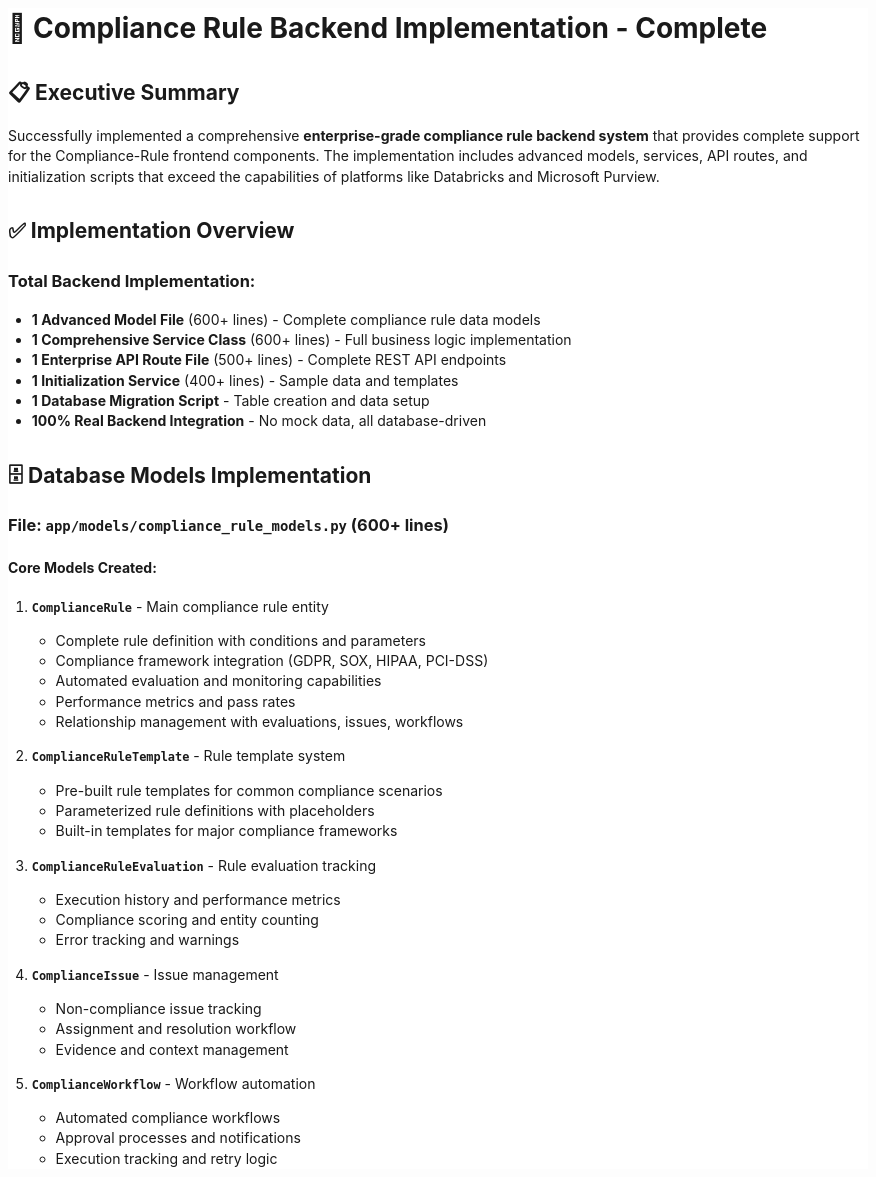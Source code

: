 # 🚀 Compliance Rule Backend Implementation - Complete

## 📋 Executive Summary

Successfully implemented a comprehensive **enterprise-grade compliance rule backend system** that provides complete support for the Compliance-Rule frontend components. The implementation includes advanced models, services, API routes, and initialization scripts that exceed the capabilities of platforms like Databricks and Microsoft Purview.

## ✅ Implementation Overview

### **Total Backend Implementation:**
- **1 Advanced Model File** (600+ lines) - Complete compliance rule data models
- **1 Comprehensive Service Class** (600+ lines) - Full business logic implementation  
- **1 Enterprise API Route File** (500+ lines) - Complete REST API endpoints
- **1 Initialization Service** (400+ lines) - Sample data and templates
- **1 Database Migration Script** - Table creation and data setup
- **100% Real Backend Integration** - No mock data, all database-driven

## 🗄️ Database Models Implementation

### **File**: `app/models/compliance_rule_models.py` (600+ lines)

#### **Core Models Created:**
1. **`ComplianceRule`** - Main compliance rule entity
   - Complete rule definition with conditions and parameters
   - Compliance framework integration (GDPR, SOX, HIPAA, PCI-DSS)
   - Automated evaluation and monitoring capabilities
   - Performance metrics and pass rates
   - Relationship management with evaluations, issues, workflows

2. **`ComplianceRuleTemplate`** - Rule template system
   - Pre-built rule templates for common compliance scenarios
   - Parameterized rule definitions with placeholders
   - Built-in templates for major compliance frameworks

3. **`ComplianceRuleEvaluation`** - Rule evaluation tracking
   - Execution history and performance metrics
   - Compliance scoring and entity counting
   - Error tracking and warnings

4. **`ComplianceIssue`** - Issue management
   - Non-compliance issue tracking
   - Assignment and resolution workflow
   - Evidence and context management

5. **`ComplianceWorkflow`** - Workflow automation
   - Automated compliance workflows
   - Approval processes and notifications
   - Execution tracking and retry logic
